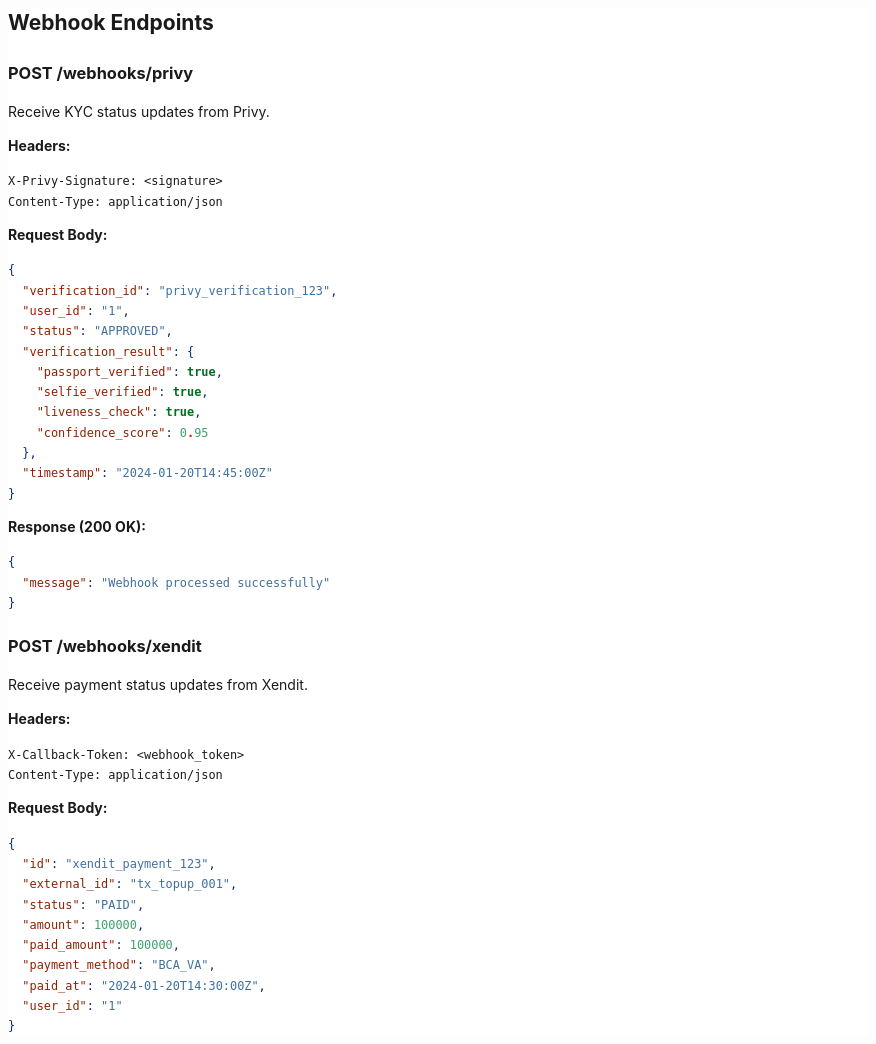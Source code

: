 ## Webhook Endpoints

### POST /webhooks/privy

Receive KYC status updates from Privy.

**Headers:**
```
X-Privy-Signature: <signature>
Content-Type: application/json
```

**Request Body:**
```json
{
  "verification_id": "privy_verification_123",
  "user_id": "1",
  "status": "APPROVED",
  "verification_result": {
    "passport_verified": true,
    "selfie_verified": true,
    "liveness_check": true,
    "confidence_score": 0.95
  },
  "timestamp": "2024-01-20T14:45:00Z"
}
```

**Response (200 OK):**
```json
{
  "message": "Webhook processed successfully"
}
```

### POST /webhooks/xendit

Receive payment status updates from Xendit.

**Headers:**
```
X-Callback-Token: <webhook_token>
Content-Type: application/json
```

**Request Body:**
```json
{
  "id": "xendit_payment_123",
  "external_id": "tx_topup_001",
  "status": "PAID",
  "amount": 100000,
  "paid_amount": 100000,
  "payment_method": "BCA_VA",
  "paid_at": "2024-01-20T14:30:00Z",
  "user_id": "1"
}
```
